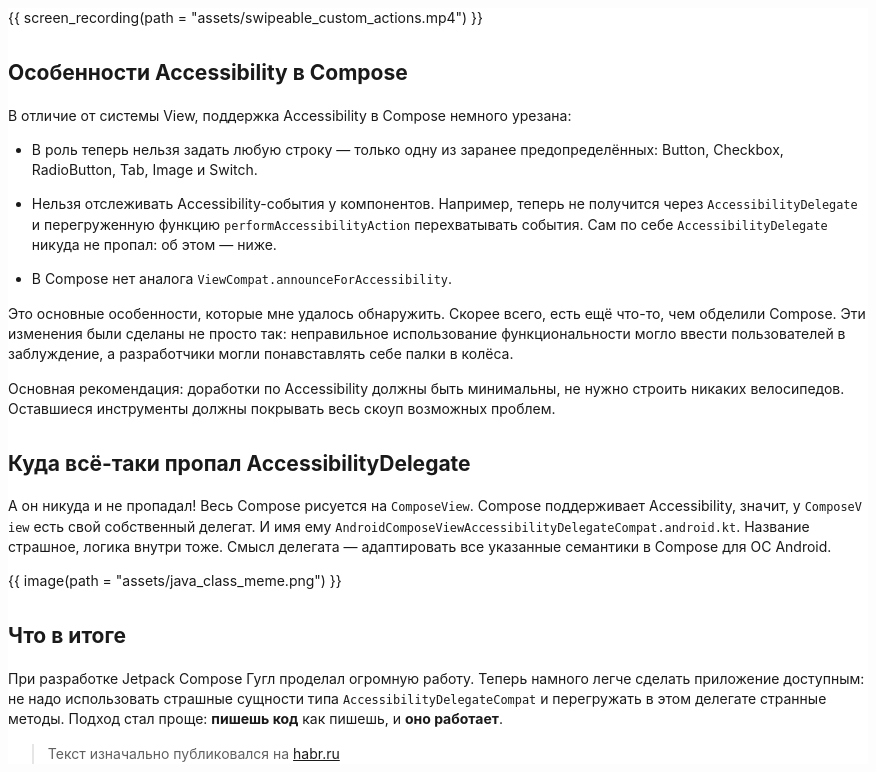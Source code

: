 {{ screen_recording(path = "assets/swipeable_custom_actions.mp4") }}

## Особенности Accessibility в Compose

В отличие от системы View, поддержка Accessibility в Compose немного урезана:

- В роль теперь нельзя задать любую строку — только одну из заранее предопределённых: Button, Checkbox, RadioButton, Tab, Image и Switch.

- Нельзя отслеживать Accessibility-события у компонентов. Например, теперь не получится через `AccessibilityDelegate` и перегруженную функцию `performAccessibilityAction` перехватывать события. Сам по себе `AccessibilityDelegate` никуда не пропал: об этом — ниже.

- В Compose нет аналога `ViewCompat.announceForAccessibility`.

Это основные особенности, которые мне удалось обнаружить. Скорее всего, есть ещё что-то, чем обделили Compose. Эти изменения были сделаны не просто так: неправильное использование функциональности могло ввести пользователей в заблуждение, а разработчики могли понавставлять себе палки в колёса. 

Основная рекомендация: доработки по Accessibility должны быть минимальны, не нужно строить никаких велосипедов. Оставшиеся инструменты должны покрывать весь скоуп возможных проблем.

## Куда всё-таки пропал AccessibilityDelegate

А он никуда и не пропадал! Весь Compose рисуется на `ComposeView`. Compose поддерживает Accessibility, значит, у `ComposeView` есть свой собственный делегат. И имя ему `AndroidComposeViewAccessibilityDelegateCompat.android.kt`. Название страшное, логика внутри тоже. Смысл делегата — адаптировать все указанные семантики в Compose для ОС Android.

{{ image(path = "assets/java_class_meme.png") }}

## Что в итоге

При разработке Jetpack Compose Гугл проделал огромную работу. Теперь намного легче сделать приложение доступным: не надо использовать страшные сущности типа `AccessibilityDelegateCompat` и перегружать в этом делегате странные методы. Подход стал проще: **пишешь код** как пишешь, и **оно работает**.

> Текст изначально публиковался на [habr.ru](https://habr.com/ru/companies/surfstudio/articles/694622/)